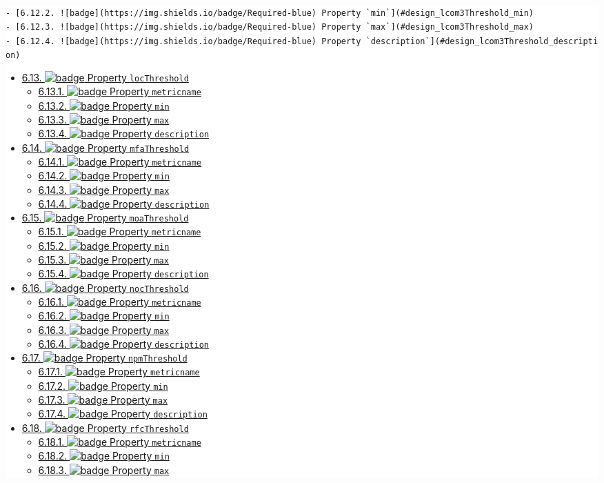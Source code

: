     - [6.12.2. ![badge](https://img.shields.io/badge/Required-blue) Property `min`](#design_lcom3Threshold_min)
    - [6.12.3. ![badge](https://img.shields.io/badge/Required-blue) Property `max`](#design_lcom3Threshold_max)
    - [6.12.4. ![badge](https://img.shields.io/badge/Required-blue) Property `description`](#design_lcom3Threshold_description)
  - [6.13. ![badge](https://img.shields.io/badge/Optional-yellow) Property `locThreshold`](#design_locThreshold)
    - [6.13.1. ![badge](https://img.shields.io/badge/Optional-yellow) Property `metricname`](#design_locThreshold_metricname)
    - [6.13.2. ![badge](https://img.shields.io/badge/Required-blue) Property `min`](#design_locThreshold_min)
    - [6.13.3. ![badge](https://img.shields.io/badge/Required-blue) Property `max`](#design_locThreshold_max)
    - [6.13.4. ![badge](https://img.shields.io/badge/Required-blue) Property `description`](#design_locThreshold_description)
  - [6.14. ![badge](https://img.shields.io/badge/Optional-yellow) Property `mfaThreshold`](#design_mfaThreshold)
    - [6.14.1. ![badge](https://img.shields.io/badge/Optional-yellow) Property `metricname`](#design_mfaThreshold_metricname)
    - [6.14.2. ![badge](https://img.shields.io/badge/Required-blue) Property `min`](#design_mfaThreshold_min)
    - [6.14.3. ![badge](https://img.shields.io/badge/Required-blue) Property `max`](#design_mfaThreshold_max)
    - [6.14.4. ![badge](https://img.shields.io/badge/Required-blue) Property `description`](#design_mfaThreshold_description)
  - [6.15. ![badge](https://img.shields.io/badge/Optional-yellow) Property `moaThreshold`](#design_moaThreshold)
    - [6.15.1. ![badge](https://img.shields.io/badge/Optional-yellow) Property `metricname`](#design_moaThreshold_metricname)
    - [6.15.2. ![badge](https://img.shields.io/badge/Required-blue) Property `min`](#design_moaThreshold_min)
    - [6.15.3. ![badge](https://img.shields.io/badge/Required-blue) Property `max`](#design_moaThreshold_max)
    - [6.15.4. ![badge](https://img.shields.io/badge/Required-blue) Property `description`](#design_moaThreshold_description)
  - [6.16. ![badge](https://img.shields.io/badge/Optional-yellow) Property `nocThreshold`](#design_nocThreshold)
    - [6.16.1. ![badge](https://img.shields.io/badge/Optional-yellow) Property `metricname`](#design_nocThreshold_metricname)
    - [6.16.2. ![badge](https://img.shields.io/badge/Required-blue) Property `min`](#design_nocThreshold_min)
    - [6.16.3. ![badge](https://img.shields.io/badge/Required-blue) Property `max`](#design_nocThreshold_max)
    - [6.16.4. ![badge](https://img.shields.io/badge/Required-blue) Property `description`](#design_nocThreshold_description)
  - [6.17. ![badge](https://img.shields.io/badge/Optional-yellow) Property `npmThreshold`](#design_npmThreshold)
    - [6.17.1. ![badge](https://img.shields.io/badge/Optional-yellow) Property `metricname`](#design_npmThreshold_metricname)
    - [6.17.2. ![badge](https://img.shields.io/badge/Required-blue) Property `min`](#design_npmThreshold_min)
    - [6.17.3. ![badge](https://img.shields.io/badge/Required-blue) Property `max`](#design_npmThreshold_max)
    - [6.17.4. ![badge](https://img.shields.io/badge/Required-blue) Property `description`](#design_npmThreshold_description)
  - [6.18. ![badge](https://img.shields.io/badge/Optional-yellow) Property `rfcThreshold`](#design_rfcThreshold)
    - [6.18.1. ![badge](https://img.shields.io/badge/Optional-yellow) Property `metricname`](#design_rfcThreshold_metricname)
    - [6.18.2. ![badge](https://img.shields.io/badge/Required-blue) Property `min`](#design_rfcThreshold_min)
    - [6.18.3. ![badge](https://img.shields.io/badge/Required-blue) Property `max`](#design_rfcThreshold_max)